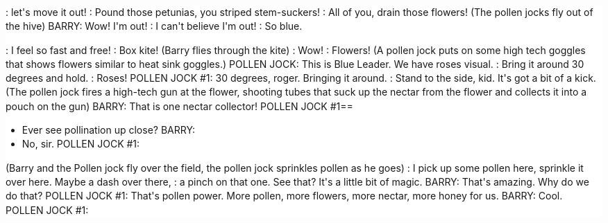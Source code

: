  :
let's move it out!
 :
Pound those petunias,
you striped stem-suckers!
 :
All of you, drain those flowers!
(The pollen jocks fly out of the hive)
BARRY:
Wow! I'm out!
 :
I can't believe I'm out!
 :
So blue.

 :
I feel so fast and free!
 :
Box kite!
(Barry flies through the kite)
 :
Wow!
 :
Flowers!
(A pollen jock puts on some high tech goggles that shows flowers similar to
heat sink goggles.)
POLLEN JOCK:
This is Blue Leader.
We have roses visual.
 :
Bring it around 30 degrees and hold.
 :
Roses!
POLLEN JOCK #1:
30 degrees, roger. Bringing it around.
 :
Stand to the side, kid.
It's got a bit of a kick.
(The pollen jock fires a high-tech gun at the flower, shooting tubes that
suck up the nectar from the flower and collects it into a pouch on the gun)
BARRY:
That is one nectar collector!
POLLEN JOCK #1==
- Ever see pollination up close?
BARRY:
- No, sir.
POLLEN JOCK #1:

(Barry and the Pollen jock fly over the field, the pollen jock sprinkles
pollen as he goes)
 :
I pick up some pollen here, sprinkle it
over here. Maybe a dash over there,
 :
a pinch on that one.
See that? It's a little bit of magic.
BARRY:
That's amazing. Why do we do that?
POLLEN JOCK #1:
That's pollen power. More pollen, more
flowers, more nectar, more honey for us.
BARRY:
Cool.
POLLEN JOCK #1: